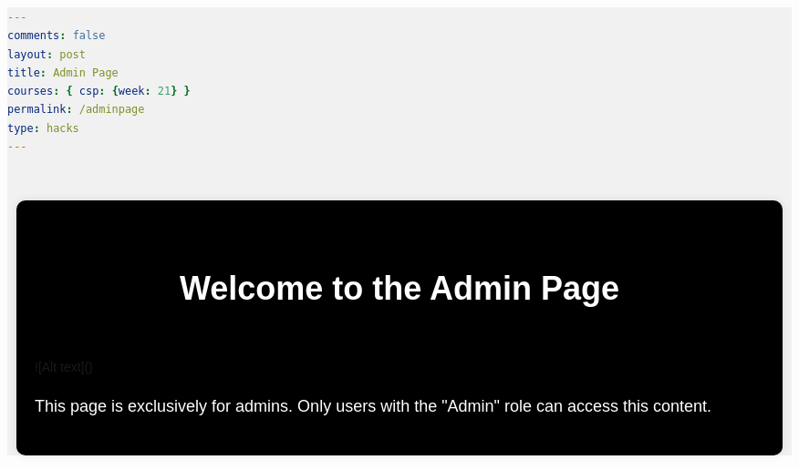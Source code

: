 ```yaml
---
comments: false
layout: post
title: Admin Page
courses: { csp: {week: 21} }
permalink: /adminpage
type: hacks
---
```


<html lang="en">
<head>
    <meta charset="UTF-8">
    <meta name="viewport" content="width=device-width, initial-scale=1.0">
    <title>Admin Page</title>
    <style>
        body {
            font-family: Arial, sans-serif;
            background-color: #f1f1f1;
            margin: 0;
            padding: 0;
        }
        .container {
            max-width: 800px;
            margin: 50px auto;
            padding: 20px;
            background-color: #000;
            border-radius: 10px;
            box-shadow: 0 0 10px rgba(0, 0, 0, 0.1);
        }
        h1 {
            text-align: center;
            color: #fff;
            font-size: 36px;
            margin-bottom: 30px;
        }
        p {
            font-size: 18px;
            line-height: 1.6;
            margin-bottom: 20px;
            color: #fff;
        }
        . CR7 {
            display: block;
            margin: 0 auto;
            width: 200px;
            height: auto;
        }
    </style>
</head>
<body>
<div class="container">
    <h1>Welcome to the Admin Page</h1>
    <br>
    ![Alt text](</student/images/Screenshot 2024-02-06 at 10.13.47 AM.png>)
    <br>
    <p>This page is exclusively for admins. Only users with the "Admin" role can access this content.</p>
</div>
